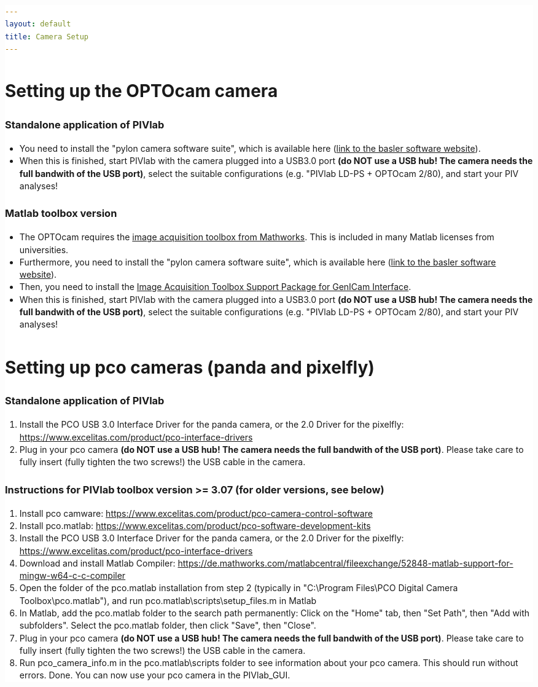 ```yaml
---
layout: default
title: Camera Setup
---
```

# Setting up the OPTOcam camera
### Standalone application of PIVlab
* You need to install the "pylon camera software suite", which is available here ([link to the basler software website](https://www2.baslerweb.com/de/downloads/downloads-software/#type=pylonsoftware;language=all;version=all;series=baslerdart;model=all)).
* When this is finished, start PIVlab with the camera plugged into a USB3.0 port **(do NOT use a USB hub! The camera needs the full bandwith of the USB port)**, select the suitable configurations (e.g. "PIVlab LD-PS + OPTOcam 2/80), and start your PIV analyses!
  
### Matlab toolbox version
*   The OPTOcam requires the [image acquisition toolbox from Mathworks](https://de.mathworks.com/products/image-acquisition.html). This is included in many Matlab licenses from universities.
*   Furthermore, you need to install the "pylon camera software suite", which is available here ([link to the basler software website](https://www2.baslerweb.com/de/downloads/downloads-software/#type=pylonsoftware;language=all;version=all;series=baslerdart;model=all)).
*   Then, you need to install the [Image Acquisition Toolbox Support Package for GenICam Interface](https://de.mathworks.com/matlabcentral/fileexchange/45180-image-acquisition-toolbox-support-package-for-genicam-interface?s_tid=srchtitle).
* When this is finished, start PIVlab with the camera plugged into a USB3.0 port **(do NOT use a USB hub! The camera needs the full bandwith of the USB port)**, select the suitable configurations (e.g. "PIVlab LD-PS + OPTOcam 2/80), and start your PIV analyses!

# Setting up pco cameras (panda and pixelfly)
### Standalone application of PIVlab
1. Install the PCO USB 3.0 Interface Driver for the panda camera, or the 2.0 Driver for the pixelfly: https://www.excelitas.com/product/pco-interface-drivers
2. Plug in your pco camera **(do NOT use a USB hub! The camera needs the full bandwith of the USB port)**. Please take care to fully insert (fully tighten the two screws!) the USB cable in the camera.
### Instructions for PIVlab toolbox version >= 3.07 (for older versions, see below)
1. Install pco camware: https://www.excelitas.com/product/pco-camera-control-software
2. Install pco.matlab: https://www.excelitas.com/product/pco-software-development-kits
3. Install the PCO USB 3.0 Interface Driver for the panda camera, or the 2.0 Driver for the pixelfly: https://www.excelitas.com/product/pco-interface-drivers
4. Download and install Matlab Compiler: https://de.mathworks.com/matlabcentral/fileexchange/52848-matlab-support-for-mingw-w64-c-c-compiler
5. Open the folder of the pco.matlab installation from step 2 (typically in "C:\Program Files\PCO Digital Camera Toolbox\pco.matlab"), and run pco.matlab\scripts\setup_files.m in Matlab
6. In Matlab, add the pco.matlab folder to the search path permanently: Click on the "Home" tab, then "Set Path", then "Add with subfolders". Select the pco.matlab folder, then click "Save", then "Close".
7. Plug in your pco camera **(do NOT use a USB hub! The camera needs the full bandwith of the USB port)**. Please take care to fully insert (fully tighten the two screws!) the USB cable in the camera.
8. Run pco_camera_info.m in the pco.matlab\scripts folder to see information about your pco camera. This should run without errors.
   Done. You can now use your pco camera in the PIVlab_GUI.
